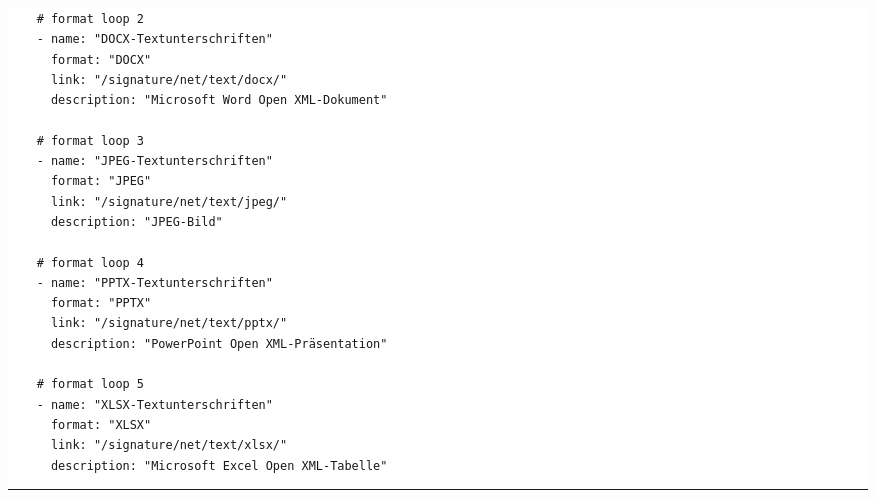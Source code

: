         # format loop 2
        - name: "DOCX-Textunterschriften"
          format: "DOCX"
          link: "/signature/net/text/docx/"
          description: "Microsoft Word Open XML-Dokument"
          
        # format loop 3
        - name: "JPEG-Textunterschriften"
          format: "JPEG"
          link: "/signature/net/text/jpeg/"
          description: "JPEG-Bild"
          
        # format loop 4
        - name: "PPTX-Textunterschriften"
          format: "PPTX"
          link: "/signature/net/text/pptx/"
          description: "PowerPoint Open XML-Präsentation"
          
        # format loop 5
        - name: "XLSX-Textunterschriften"
          format: "XLSX"
          link: "/signature/net/text/xlsx/"
          description: "Microsoft Excel Open XML-Tabelle"


          

---